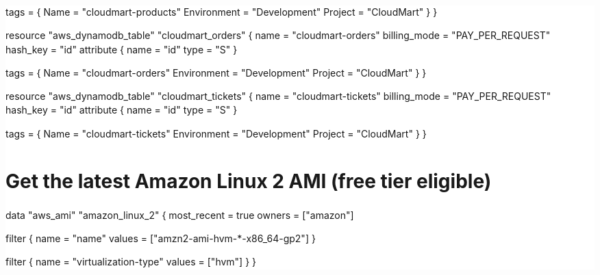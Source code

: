   tags = {
    Name        = "cloudmart-products"
    Environment = "Development"
    Project     = "CloudMart"
  }
}

resource "aws_dynamodb_table" "cloudmart_orders" {
  name           = "cloudmart-orders"
  billing_mode   = "PAY_PER_REQUEST"
  hash_key       = "id"
  attribute {
    name = "id"
    type = "S"
  }
  
  tags = {
    Name        = "cloudmart-orders"
    Environment = "Development"
    Project     = "CloudMart"
  }
}

resource "aws_dynamodb_table" "cloudmart_tickets" {
  name           = "cloudmart-tickets"
  billing_mode   = "PAY_PER_REQUEST"
  hash_key       = "id"
  attribute {
    name = "id"
    type = "S"
  }
  
  tags = {
    Name        = "cloudmart-tickets"
    Environment = "Development"
    Project     = "CloudMart"
  }
}

# Get the latest Amazon Linux 2 AMI (free tier eligible)
data "aws_ami" "amazon_linux_2" {
  most_recent = true
  owners      = ["amazon"]

  filter {
    name   = "name"
    values = ["amzn2-ami-hvm-*-x86_64-gp2"]
  }

  filter {
    name   = "virtualization-type"
    values = ["hvm"]
  }
}
